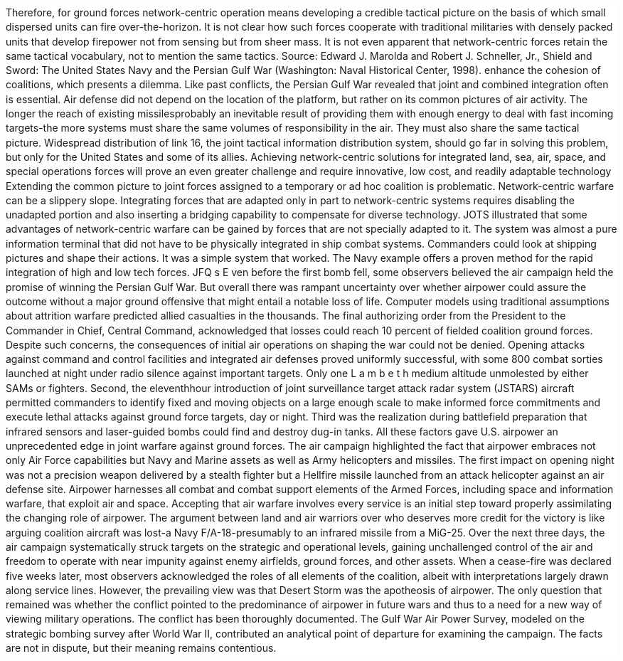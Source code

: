 Therefore, for ground forces network-centric operation means developing a credible tactical picture on the basis of which small dispersed units can fire over-the-horizon. It is not clear how such forces cooperate with traditional militaries with densely packed units that develop firepower not from sensing but from sheer mass. It is not even apparent that network-centric forces retain the same tactical vocabulary, not to mention the same tactics.
Source: Edward J. Marolda and Robert J. Schneller, Jr., Shield and Sword: The United States Navy and the Persian Gulf War (Washington: Naval Historical Center, 1998).
enhance the cohesion of coalitions, which presents a dilemma.
Like past conflicts, the Persian Gulf War revealed that joint and combined integration often is essential. Air defense did not depend on the location of the platform, but rather on its common pictures of air activity. The longer the reach of existing missilesprobably an inevitable result of providing them with enough energy to deal with fast incoming targets-the more systems must share the same volumes of responsibility in the air. They must also share the same tactical picture. Widespread distribution of link 16, the joint tactical information distribution system, should go far in solving this problem, but only for the United States and some of its allies. Achieving network-centric solutions for integrated land, sea, air, space, and special operations forces will prove an even greater challenge and require innovative, low cost, and readily adaptable technology Extending the common picture to joint forces assigned to a temporary or ad hoc coalition is problematic. Network-centric warfare can be a slippery slope. Integrating forces that are adapted only in part to network-centric systems requires disabling the unadapted portion and also inserting a bridging capability to compensate for diverse technology. JOTS illustrated that some advantages of network-centric warfare can be gained by forces that are not specially adapted to it. The system was almost a pure information terminal that did not have to be physically integrated in ship combat systems. Commanders could look at shipping pictures and shape their actions. It was a simple system that worked. The Navy example offers a proven method for the rapid integration of high and low tech forces. JFQ  s E ven before the first bomb fell, some observers believed the air campaign held the promise of winning the Persian Gulf War. But overall there was rampant uncertainty over whether airpower could assure the outcome without a major ground offensive that might entail a notable loss of life. Computer models using traditional assumptions about attrition warfare predicted allied casualties in the thousands. The final authorizing order from the President to the Commander in Chief, Central Command, acknowledged that losses could reach 10 percent of fielded coalition ground forces.
Despite such concerns, the consequences of initial air operations on shaping the war could not be denied. Opening attacks against command and control facilities and integrated air defenses proved uniformly successful, with some 800 combat sorties launched at night under radio silence against important targets. Only one L a m b e t h medium altitude unmolested by either SAMs or fighters. Second, the eleventhhour introduction of joint surveillance target attack radar system (JSTARS) aircraft permitted commanders to identify fixed and moving objects on a large enough scale to make informed force commitments and execute lethal attacks against ground force targets, day or night. Third was the realization during battlefield preparation that infrared sensors and laser-guided bombs could find and destroy dug-in tanks. All these factors gave U.S. airpower an unprecedented edge in joint warfare against ground forces.
The air campaign highlighted the fact that airpower embraces not only Air Force capabilities but Navy and Marine assets as well as Army helicopters and missiles. The first impact on opening night was not a precision weapon delivered by a stealth fighter but a Hellfire missile launched from an attack helicopter against an air defense site. Airpower harnesses all combat and combat support elements of the Armed Forces, including space and information warfare, that exploit air and space. Accepting that air warfare involves every service is an initial step toward properly assimilating the changing role of airpower.
The argument between land and air warriors over who deserves more credit for the victory is like arguing coalition aircraft was lost-a Navy F/A-18-presumably to an infrared missile from a MiG-25. Over the next three days, the air campaign systematically struck targets on the strategic and operational levels, gaining unchallenged control of the air and freedom to operate with near impunity against enemy airfields, ground forces, and other assets.
When a cease-fire was declared five weeks later, most observers acknowledged the roles of all elements of the coalition, albeit with interpretations largely drawn along service lines. However, the prevailing view was that Desert Storm was the apotheosis of airpower. The only question that remained was whether the conflict pointed to the predominance of airpower in future wars and thus to a need for a new way of viewing military operations.
The conflict has been thoroughly documented. The Gulf War Air Power Survey, modeled on the strategic bombing survey after World War II, contributed an analytical point of departure for examining the campaign. The facts are not in dispute, but their meaning remains contentious.